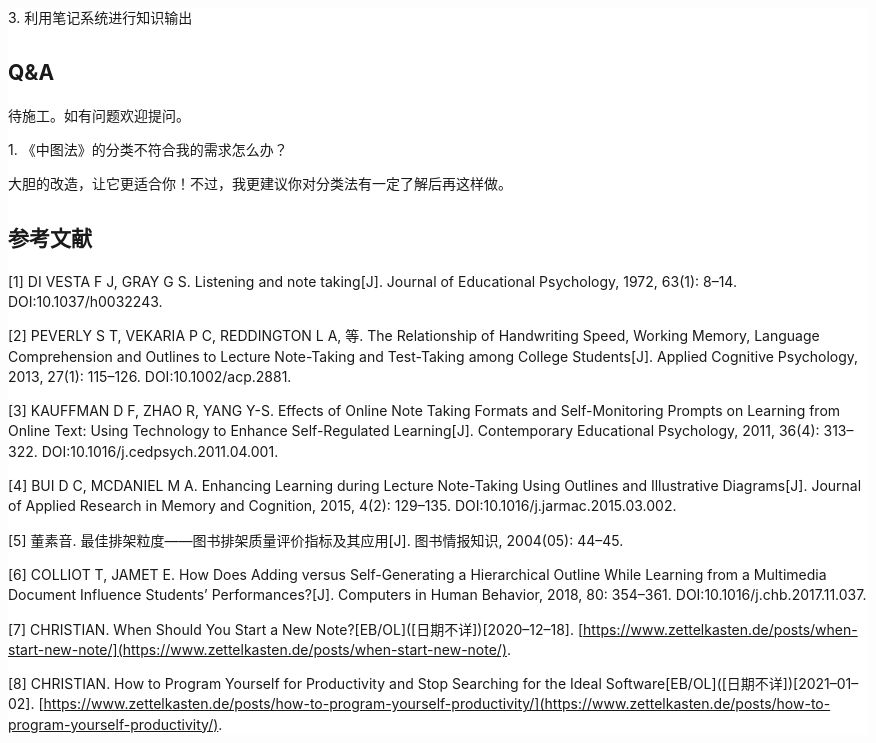 3\. 利用笔记系统进行知识输出

## Q&A

待施工。如有问题欢迎提问。

1\. 《中图法》的分类不符合我的需求怎么办？

大胆的改造，让它更适合你！不过，我更建议你对分类法有一定了解后再这样做。

## 参考文献

\[1\] DI VESTA F J, GRAY G S. Listening and note taking\[J\]. Journal of Educational Psychology, 1972, 63(1): 8–14. DOI:10.1037/h0032243.

\[2\] PEVERLY S T, VEKARIA P C, REDDINGTON L A, 等. The Relationship of Handwriting Speed, Working Memory, Language Comprehension and Outlines to Lecture Note-Taking and Test-Taking among College Students\[J\]. Applied Cognitive Psychology, 2013, 27(1): 115–126. DOI:10.1002/acp.2881.

\[3\] KAUFFMAN D F, ZHAO R, YANG Y-S. Effects of Online Note Taking Formats and Self-Monitoring Prompts on Learning from Online Text: Using Technology to Enhance Self-Regulated Learning\[J\]. Contemporary Educational Psychology, 2011, 36(4): 313–322. DOI:10.1016/j.cedpsych.2011.04.001.

\[4\] BUI D C, MCDANIEL M A. Enhancing Learning during Lecture Note-Taking Using Outlines and Illustrative Diagrams\[J\]. Journal of Applied Research in Memory and Cognition, 2015, 4(2): 129–135. DOI:10.1016/j.jarmac.2015.03.002.

\[5\] 董素音. 最佳排架粒度——图书排架质量评价指标及其应用\[J\]. 图书情报知识, 2004(05): 44–45.

\[6\] COLLIOT T, JAMET E. How Does Adding versus Self-Generating a Hierarchical Outline While Learning from a Multimedia Document Influence Students’ Performances?\[J\]. Computers in Human Behavior, 2018, 80: 354–361. DOI:10.1016/j.chb.2017.11.037.

\[7\] CHRISTIAN. When Should You Start a New Note?\[EB/OL\](\[日期不详\])\[2020–12–18\]. [https://www.zettelkasten.de/posts/when-start-new-note/](https://www.zettelkasten.de/posts/when-start-new-note/).

\[8\] CHRISTIAN. How to Program Yourself for Productivity and Stop Searching for the Ideal Software\[EB/OL\](\[日期不详\])\[2021–01–02\]. [https://www.zettelkasten.de/posts/how-to-program-yourself-productivity/](https://www.zettelkasten.de/posts/how-to-program-yourself-productivity/).
